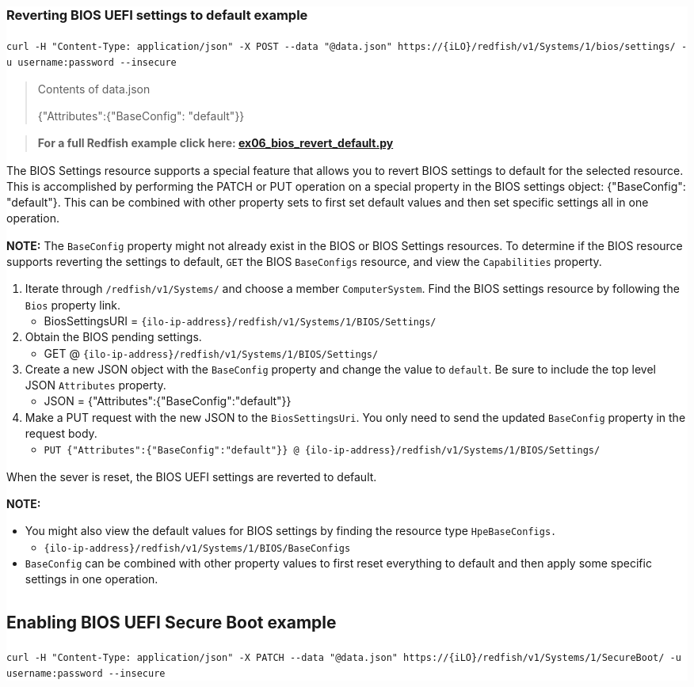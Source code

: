 ### Reverting BIOS UEFI settings to default example
```shell
curl -H "Content-Type: application/json" -X POST --data "@data.json" https://{iLO}/redfish/v1/Systems/1/bios/settings/ -u username:password --insecure
```

<blockquote class="lang-specific shell">
	<p>Contents of data.json</p>
    <p>{"Attributes":{"BaseConfig": "default"}}</p>
</blockquote>

<blockquote class="lang-specific python">
    <b>For a full Redfish example click here: <a href="https://github.com/HewlettPackard/python-ilorest-library/blob/master/examples/Redfish/ex06_bios_revert_default.py">ex06_bios_revert_default.py</a></b>
	</br>
</blockquote>
The BIOS Settings resource supports a special feature that allows you to revert BIOS settings
to default for the selected resource. This is accomplished by performing the PATCH or PUT
operation on a special property in the BIOS settings object: {"BaseConfig": "default"}.
This can be combined with other property sets to first set default values and then set specific
settings all in one operation.

**NOTE:** The `BaseConfig` property might not already exist in the BIOS or BIOS Settings
resources. To determine if the BIOS resource supports reverting the settings to default, `GET` the
BIOS `BaseConfigs` resource, and view the `Capabilities` property.

1. Iterate through `/redfish/v1/Systems/` and choose a member `ComputerSystem`. Find the BIOS settings resource by following the `Bios` property link.
      * BiosSettingsURI = `{ilo-ip-address}/redfish/v1/Systems/1/BIOS/Settings/`
2. Obtain the BIOS pending settings.
      * GET @ `{ilo-ip-address}/redfish/v1/Systems/1/BIOS/Settings/`
3. Create a new JSON object with the `BaseConfig` property and change the value to `default`. Be sure to include the top level JSON `Attributes` property.
      * JSON = {"Attributes":{"BaseConfig":"default"}}
4. Make a PUT request with the new JSON to the `BiosSettingsUri`. You only need to send the updated `BaseConfig`
property in the request body.
      * `PUT {"Attributes":{"BaseConfig":"default"}} @ {ilo-ip-address}/redfish/v1/Systems/1/BIOS/Settings/`
      
When the sever is reset, the BIOS UEFI settings are reverted to default.

**NOTE:**

* You might also view the default values for BIOS settings by finding the resource type
`HpeBaseConfigs.`
  * `{ilo-ip-address}/redfish/v1/Systems/1/BIOS/BaseConfigs`
* `BaseConfig` can be combined with other property values to first reset everything to default
and then apply some specific settings in one operation.

## Enabling BIOS UEFI Secure Boot example
```shell
curl -H "Content-Type: application/json" -X PATCH --data "@data.json" https://{iLO}/redfish/v1/Systems/1/SecureBoot/ -u username:password --insecure
```
